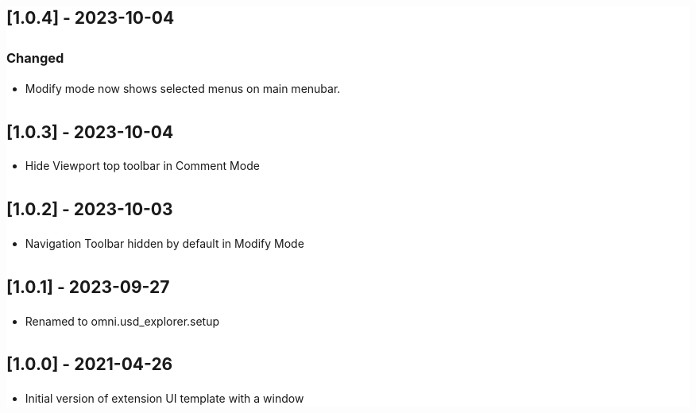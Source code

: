 ## [1.0.4] - 2023-10-04
### Changed
- Modify mode now shows selected menus on main menubar.

## [1.0.3] - 2023-10-04
- Hide Viewport top toolbar in Comment Mode

## [1.0.2] - 2023-10-03
- Navigation Toolbar hidden by default in Modify Mode

## [1.0.1] - 2023-09-27
- Renamed to omni.usd_explorer.setup


## [1.0.0] - 2021-04-26
- Initial version of extension UI template with a window
